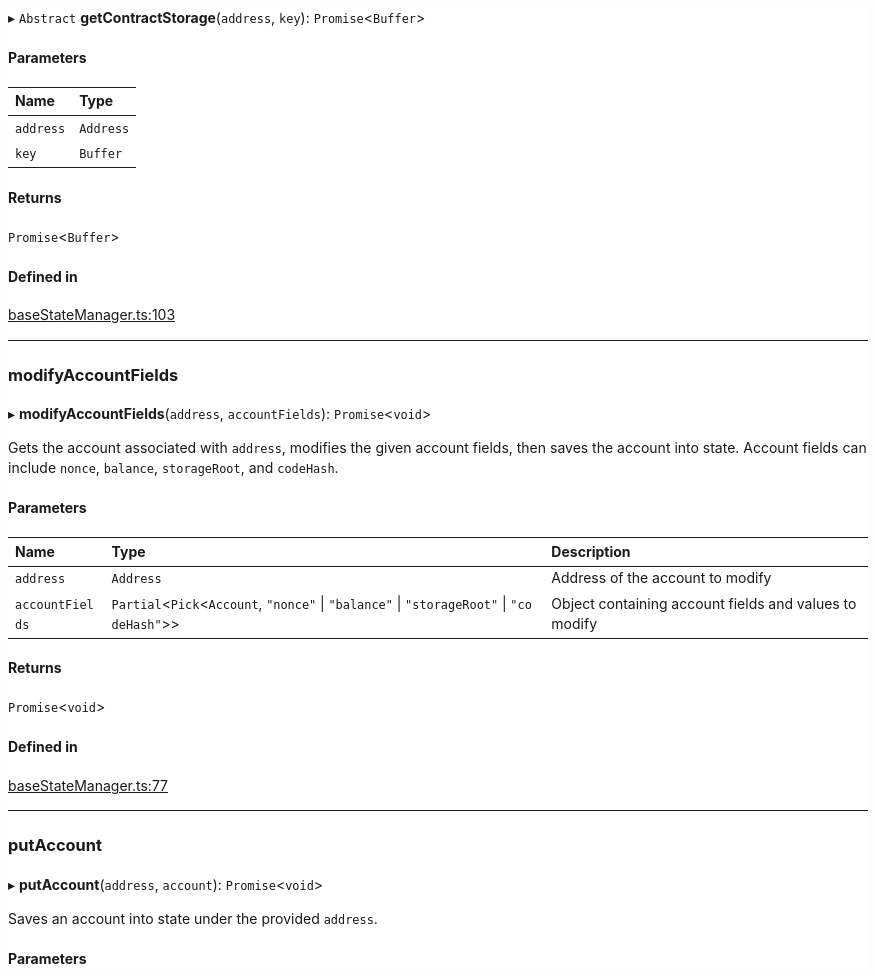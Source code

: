 ▸ `Abstract` **getContractStorage**(`address`, `key`): `Promise`<`Buffer`\>

#### Parameters

| Name | Type |
| :------ | :------ |
| `address` | `Address` |
| `key` | `Buffer` |

#### Returns

`Promise`<`Buffer`\>

#### Defined in

[baseStateManager.ts:103](https://github.com/ethereumjs/ethereumjs-monorepo/blob/master/packages/statemanager/src/baseStateManager.ts#L103)

___

### modifyAccountFields

▸ **modifyAccountFields**(`address`, `accountFields`): `Promise`<`void`\>

Gets the account associated with `address`, modifies the given account
fields, then saves the account into state. Account fields can include
`nonce`, `balance`, `storageRoot`, and `codeHash`.

#### Parameters

| Name | Type | Description |
| :------ | :------ | :------ |
| `address` | `Address` | Address of the account to modify |
| `accountFields` | `Partial`<`Pick`<`Account`, ``"nonce"`` \| ``"balance"`` \| ``"storageRoot"`` \| ``"codeHash"``\>\> | Object containing account fields and values to modify |

#### Returns

`Promise`<`void`\>

#### Defined in

[baseStateManager.ts:77](https://github.com/ethereumjs/ethereumjs-monorepo/blob/master/packages/statemanager/src/baseStateManager.ts#L77)

___

### putAccount

▸ **putAccount**(`address`, `account`): `Promise`<`void`\>

Saves an account into state under the provided `address`.

#### Parameters
